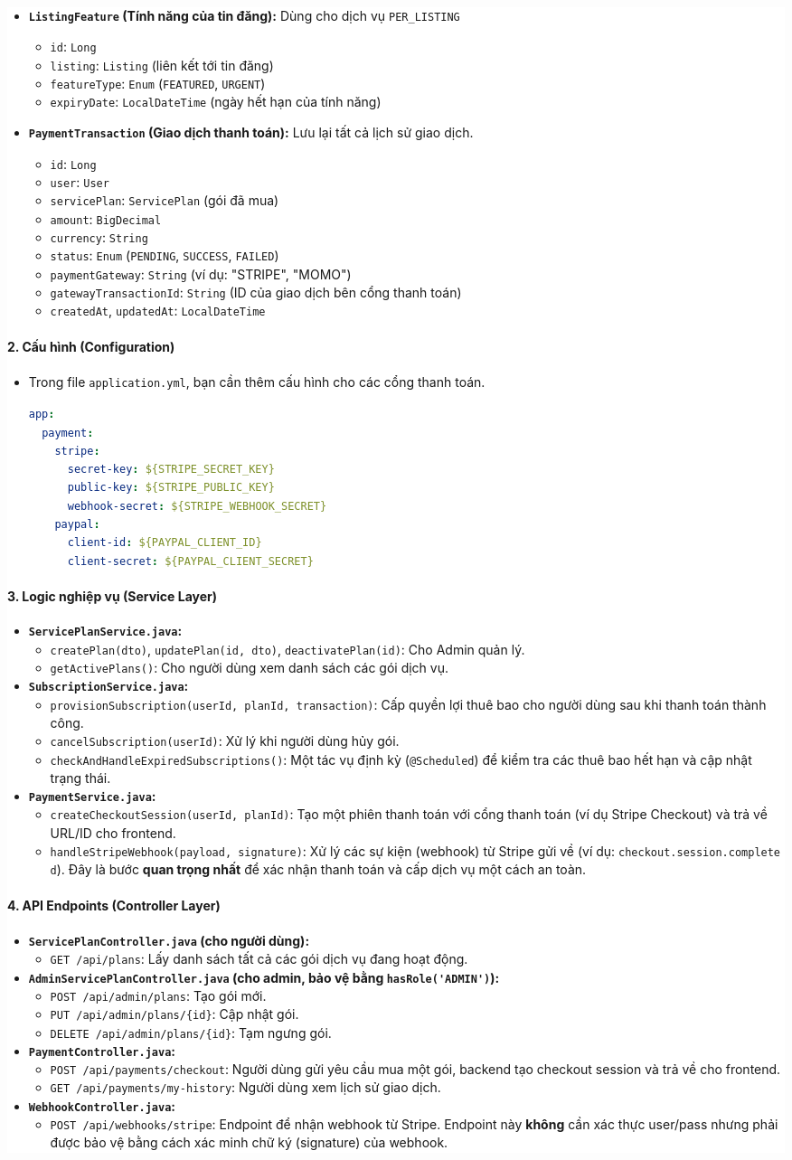 *   **`ListingFeature` (Tính năng của tin đăng):** Dùng cho dịch vụ `PER_LISTING`
    *   `id`: `Long`
    *   `listing`: `Listing` (liên kết tới tin đăng)
    *   `featureType`: `Enum` (`FEATURED`, `URGENT`)
    *   `expiryDate`: `LocalDateTime` (ngày hết hạn của tính năng)

*   **`PaymentTransaction` (Giao dịch thanh toán):** Lưu lại tất cả lịch sử giao dịch.
    *   `id`: `Long`
    *   `user`: `User`
    *   `servicePlan`: `ServicePlan` (gói đã mua)
    *   `amount`: `BigDecimal`
    *   `currency`: `String`
    *   `status`: `Enum` (`PENDING`, `SUCCESS`, `FAILED`)
    *   `paymentGateway`: `String` (ví dụ: "STRIPE", "MOMO")
    *   `gatewayTransactionId`: `String` (ID của giao dịch bên cổng thanh toán)
    *   `createdAt`, `updatedAt`: `LocalDateTime`

#### **2. Cấu hình (Configuration)**

*   Trong file `application.yml`, bạn cần thêm cấu hình cho các cổng thanh toán.
    ```yaml
    app:
      payment:
        stripe:
          secret-key: ${STRIPE_SECRET_KEY}
          public-key: ${STRIPE_PUBLIC_KEY}
          webhook-secret: ${STRIPE_WEBHOOK_SECRET}
        paypal:
          client-id: ${PAYPAL_CLIENT_ID}
          client-secret: ${PAYPAL_CLIENT_SECRET}
    ```

#### **3. Logic nghiệp vụ (Service Layer)**

*   **`ServicePlanService.java`:**
    *   `createPlan(dto)`, `updatePlan(id, dto)`, `deactivatePlan(id)`: Cho Admin quản lý.
    *   `getActivePlans()`: Cho người dùng xem danh sách các gói dịch vụ.
*   **`SubscriptionService.java`:**
    *   `provisionSubscription(userId, planId, transaction)`: Cấp quyền lợi thuê bao cho người dùng sau khi thanh toán thành công.
    *   `cancelSubscription(userId)`: Xử lý khi người dùng hủy gói.
    *   `checkAndHandleExpiredSubscriptions()`: Một tác vụ định kỳ (`@Scheduled`) để kiểm tra các thuê bao hết hạn và cập nhật trạng thái.
*   **`PaymentService.java`:**
    *   `createCheckoutSession(userId, planId)`: Tạo một phiên thanh toán với cổng thanh toán (ví dụ Stripe Checkout) và trả về URL/ID cho frontend.
    *   `handleStripeWebhook(payload, signature)`: Xử lý các sự kiện (webhook) từ Stripe gửi về (ví dụ: `checkout.session.completed`). Đây là bước **quan trọng nhất** để xác nhận thanh toán và cấp dịch vụ một cách an toàn.

#### **4. API Endpoints (Controller Layer)**

*   **`ServicePlanController.java` (cho người dùng):**
    *   `GET /api/plans`: Lấy danh sách tất cả các gói dịch vụ đang hoạt động.
*   **`AdminServicePlanController.java` (cho admin, bảo vệ bằng `hasRole('ADMIN')`):**
    *   `POST /api/admin/plans`: Tạo gói mới.
    *   `PUT /api/admin/plans/{id}`: Cập nhật gói.
    *   `DELETE /api/admin/plans/{id}`: Tạm ngưng gói.
*   **`PaymentController.java`:**
    *   `POST /api/payments/checkout`: Người dùng gửi yêu cầu mua một gói, backend tạo checkout session và trả về cho frontend.
    *   `GET /api/payments/my-history`: Người dùng xem lịch sử giao dịch.
*   **`WebhookController.java`:**
    *   `POST /api/webhooks/stripe`: Endpoint để nhận webhook từ Stripe. Endpoint này **không** cần xác thực user/pass nhưng phải được bảo vệ bằng cách xác minh chữ ký (signature) của webhook.
